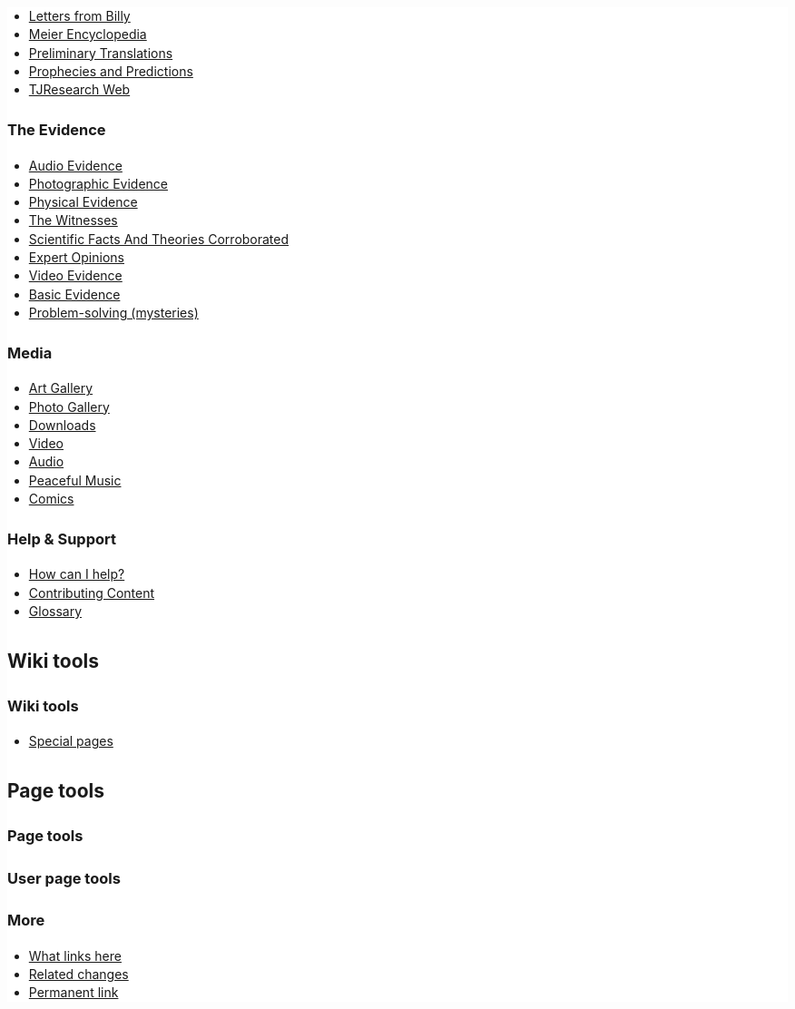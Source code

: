   * [Letters from Billy](https://www.futureofmankind.co.uk/Billy_Meier/</Billy_Meier/Letters_from_Billy>)
  * [Meier Encyclopedia](https://www.futureofmankind.co.uk/Billy_Meier/</Billy_Meier/Meier_Encyclopedia>)
  * [Preliminary Translations](https://www.futureofmankind.co.uk/Billy_Meier/</Billy_Meier/Preliminary_Translations>)
  * [Prophecies and Predictions](https://www.futureofmankind.co.uk/Billy_Meier/</Billy_Meier/Prophecies_and_Predictions>)
  * [TJResearch Web](https://www.futureofmankind.co.uk/Billy_Meier/</Billy_Meier/TJResearch>)


### The Evidence
  * [Audio Evidence](https://www.futureofmankind.co.uk/Billy_Meier/</Billy_Meier/Audio_Evidence>)
  * [Photographic Evidence](https://www.futureofmankind.co.uk/Billy_Meier/</Billy_Meier/Photographic_Evidence>)
  * [Physical Evidence](https://www.futureofmankind.co.uk/Billy_Meier/</Billy_Meier/Physical_Evidence>)
  * [The Witnesses](https://www.futureofmankind.co.uk/Billy_Meier/</Billy_Meier/The_Witnesses>)
  * [Scientific Facts And Theories Corroborated](https://www.futureofmankind.co.uk/Billy_Meier/</Billy_Meier/Scientific_Facts_And_Theories_Corroborated>)
  * [Expert Opinions](https://www.futureofmankind.co.uk/Billy_Meier/</Billy_Meier/Expert_Opinions>)
  * [Video Evidence](https://www.futureofmankind.co.uk/Billy_Meier/</Billy_Meier/Video_Evidence>)
  * [Basic Evidence](https://www.futureofmankind.co.uk/Billy_Meier/</Billy_Meier/Basic_Evidence>)
  * [Problem-solving (mysteries)](https://www.futureofmankind.co.uk/Billy_Meier/</Billy_Meier/Problem-solving>)


### Media
  * [Art Gallery](https://www.futureofmankind.co.uk/Billy_Meier/</Billy_Meier/Art_Gallery>)
  * [Photo Gallery](https://www.futureofmankind.co.uk/Billy_Meier/</Billy_Meier/Photo_Gallery>)
  * [Downloads](https://www.futureofmankind.co.uk/Billy_Meier/</Billy_Meier/Downloads>)
  * [Video](https://www.futureofmankind.co.uk/Billy_Meier/</Billy_Meier/Video>)
  * [Audio](https://www.futureofmankind.co.uk/Billy_Meier/</Billy_Meier/Audio>)
  * [Peaceful Music](https://www.futureofmankind.co.uk/Billy_Meier/</Billy_Meier/Peaceful_Music>)
  * [Comics](https://www.futureofmankind.co.uk/Billy_Meier/</Billy_Meier/Comics>)


### Help & Support
  * [How can I help?](https://www.futureofmankind.co.uk/Billy_Meier/</Billy_Meier/How_can_I_help%3F>)
  * [Contributing Content](https://www.futureofmankind.co.uk/Billy_Meier/</Billy_Meier/Contributing_Content>)
  * [Glossary](https://www.futureofmankind.co.uk/Billy_Meier/</Billy_Meier/FIGU_-_related_terms>)


## Wiki tools
### Wiki tools
  * [Special pages](https://www.futureofmankind.co.uk/Billy_Meier/</Billy_Meier/Special:SpecialPages> "A list of all special pages \[q\]")


## Page tools
### Page tools
### User page tools
### More
  * [What links here](https://www.futureofmankind.co.uk/Billy_Meier/</Billy_Meier/Special:WhatLinksHere/Contact_Report_372> "A list of all wiki pages that link here \[j\]")
  * [Related changes](https://www.futureofmankind.co.uk/Billy_Meier/</Billy_Meier/Special:RecentChangesLinked/Contact_Report_372> "Recent changes in pages linked from this page \[k\]")
  * [Permanent link](https://www.futureofmankind.co.uk/Billy_Meier/</w/index.php?title=Contact_Report_372&oldid=108948> "Permanent link to this revision of this page")